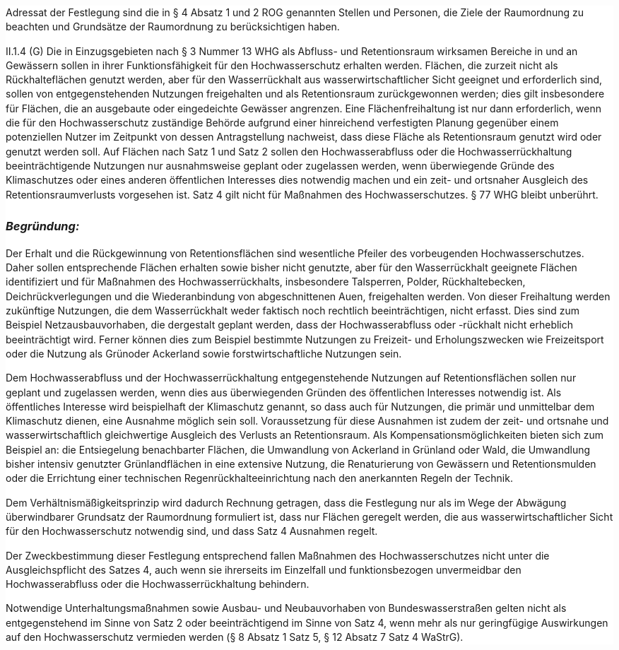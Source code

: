 Adressat der Festlegung sind die in § 4 Absatz 1 und 2 ROG genannten Stellen und Personen, die Ziele der Raumordnung zu beachten und Grundsätze der Raumordnung zu berücksichtigen haben.

II.1.4 (G) Die in Einzugsgebieten nach § 3 Nummer 13 WHG als Abfluss- und Retentionsraum wirksamen Bereiche in und an Gewässern sollen in ihrer Funktionsfähigkeit für den Hochwasserschutz erhalten werden. Flächen, die zurzeit nicht als Rückhalteflächen genutzt werden, aber für den Wasserrückhalt aus wasserwirtschaftlicher Sicht geeignet und erforderlich sind, sollen von entgegenstehenden Nutzungen freigehalten und als Retentionsraum zurückgewonnen werden; dies gilt insbesondere für Flächen, die an ausgebaute oder eingedeichte Gewässer angrenzen. Eine Flächenfreihaltung ist nur dann erforderlich, wenn die für den Hochwasserschutz zuständige Behörde aufgrund einer hinreichend verfestigten Planung gegenüber einem potenziellen Nutzer im Zeitpunkt von dessen Antragstellung nachweist, dass diese Fläche als Retentionsraum genutzt wird oder genutzt werden soll. Auf Flächen nach Satz 1 und Satz 2 sollen den Hochwasserabfluss oder die Hochwasserrückhaltung beeinträchtigende Nutzungen nur ausnahmsweise geplant oder zugelassen werden, wenn überwiegende Gründe des Klimaschutzes oder eines anderen öffentlichen Interesses dies notwendig machen und ein zeit- und ortsnaher Ausgleich des Retentionsraumverlusts vorgesehen ist. Satz 4 gilt nicht für Maßnahmen des Hochwasserschutzes. § 77 WHG bleibt unberührt.

### *Begründung:*

Der Erhalt und die Rückgewinnung von Retentionsflächen sind wesentliche Pfeiler des vorbeugenden Hochwasserschutzes. Daher sollen entsprechende Flächen erhalten sowie bisher nicht genutzte, aber für den Wasserrückhalt geeignete Flächen identifiziert und für Maßnahmen des Hochwasserrückhalts, insbesondere Talsperren, Polder, Rückhaltebecken, Deichrückverlegungen und die Wiederanbindung von abgeschnittenen Auen, freigehalten werden. Von dieser Freihaltung werden zukünftige Nutzungen, die dem Wasserrückhalt weder faktisch noch rechtlich beeinträchtigen, nicht erfasst. Dies sind zum Beispiel Netzausbauvorhaben, die dergestalt geplant werden, dass der Hochwasserabfluss oder -rückhalt nicht erheblich beeinträchtigt wird. Ferner können dies zum Beispiel bestimmte Nutzungen zu Freizeit- und Erholungszwecken wie Freizeitsport oder die Nutzung als Grünoder Ackerland sowie forstwirtschaftliche Nutzungen sein.

Dem Hochwasserabfluss und der Hochwasserrückhaltung entgegenstehende Nutzungen auf Retentionsflächen sollen nur geplant und zugelassen werden, wenn dies aus überwiegenden Gründen des öffentlichen Interesses notwendig ist. Als öffentliches Interesse wird beispielhaft der Klimaschutz genannt, so dass auch für Nutzungen, die primär und unmittelbar dem Klimaschutz dienen, eine Ausnahme möglich sein soll. Voraussetzung für diese Ausnahmen ist zudem der zeit- und ortsnahe und wasserwirtschaftlich gleichwertige Ausgleich des Verlusts an Retentionsraum. Als Kompensationsmöglichkeiten bieten sich zum Beispiel an: die Entsiegelung benachbarter Flächen, die Umwandlung von Ackerland in Grünland oder Wald, die Umwandlung bisher intensiv genutzter Grünlandflächen in eine extensive Nutzung, die Renaturierung von Gewässern und Retentionsmulden oder die Errichtung einer technischen Regenrückhalteeinrichtung nach den anerkannten Regeln der Technik.

Dem Verhältnismäßigkeitsprinzip wird dadurch Rechnung getragen, dass die Festlegung nur als im Wege der Abwägung überwindbarer Grundsatz der Raumordnung formuliert ist, dass nur Flächen geregelt werden, die aus wasserwirtschaftlicher Sicht für den Hochwasserschutz notwendig sind, und dass Satz 4 Ausnahmen regelt.

Der Zweckbestimmung dieser Festlegung entsprechend fallen Maßnahmen des Hochwasserschutzes nicht unter die Ausgleichspflicht des Satzes 4, auch wenn sie ihrerseits im Einzelfall und funktionsbezogen unvermeidbar den Hochwasserabfluss oder die Hochwasserrückhaltung behindern.

Notwendige Unterhaltungsmaßnahmen sowie Ausbau- und Neubauvorhaben von Bundeswasserstraßen gelten nicht als entgegenstehend im Sinne von Satz 2 oder beeinträchtigend im Sinne von Satz 4, wenn mehr als nur geringfügige Auswirkungen auf den Hochwasserschutz vermieden werden (§ 8 Absatz 1 Satz 5, § 12 Absatz 7 Satz 4 WaStrG).
